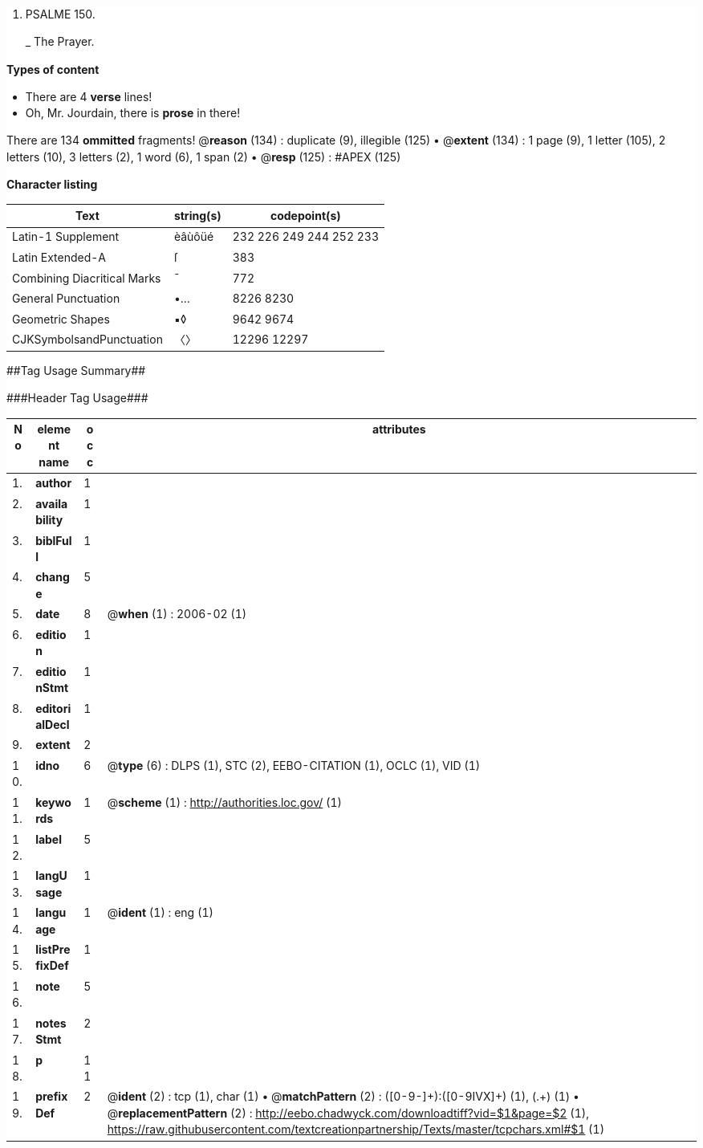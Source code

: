 1. PSALME 150.

    _ The Prayer.

**Types of content**

  * There are 4 **verse** lines!
  * Oh, Mr. Jourdain, there is **prose** in there!

There are 134 **ommitted** fragments! 
 @__reason__ (134) : duplicate (9), illegible (125)  •  @__extent__ (134) : 1 page (9), 1 letter (105), 2 letters (10), 3 letters (2), 1 word (6), 1 span (2)  •  @__resp__ (125) : #APEX (125)

**Character listing**


|Text|string(s)|codepoint(s)|
|---|---|---|
|Latin-1 Supplement|èâùôüé|232 226 249 244 252 233|
|Latin Extended-A|ſ|383|
|Combining             Diacritical Marks|̄|772|
|General Punctuation|•…|8226 8230|
|Geometric Shapes|▪◊|9642 9674|
|CJKSymbolsandPunctuation|〈〉|12296 12297|

##Tag Usage Summary##

###Header Tag Usage###

|No|element name|occ|attributes|
|---|---|---|---|
|1.|__author__|1||
|2.|__availability__|1||
|3.|__biblFull__|1||
|4.|__change__|5||
|5.|__date__|8| @__when__ (1) : 2006-02 (1)|
|6.|__edition__|1||
|7.|__editionStmt__|1||
|8.|__editorialDecl__|1||
|9.|__extent__|2||
|10.|__idno__|6| @__type__ (6) : DLPS (1), STC (2), EEBO-CITATION (1), OCLC (1), VID (1)|
|11.|__keywords__|1| @__scheme__ (1) : http://authorities.loc.gov/ (1)|
|12.|__label__|5||
|13.|__langUsage__|1||
|14.|__language__|1| @__ident__ (1) : eng (1)|
|15.|__listPrefixDef__|1||
|16.|__note__|5||
|17.|__notesStmt__|2||
|18.|__p__|11||
|19.|__prefixDef__|2| @__ident__ (2) : tcp (1), char (1)  •  @__matchPattern__ (2) : ([0-9\-]+):([0-9IVX]+) (1), (.+) (1)  •  @__replacementPattern__ (2) : http://eebo.chadwyck.com/downloadtiff?vid=$1&page=$2 (1), https://raw.githubusercontent.com/textcreationpartnership/Texts/master/tcpchars.xml#$1 (1)|